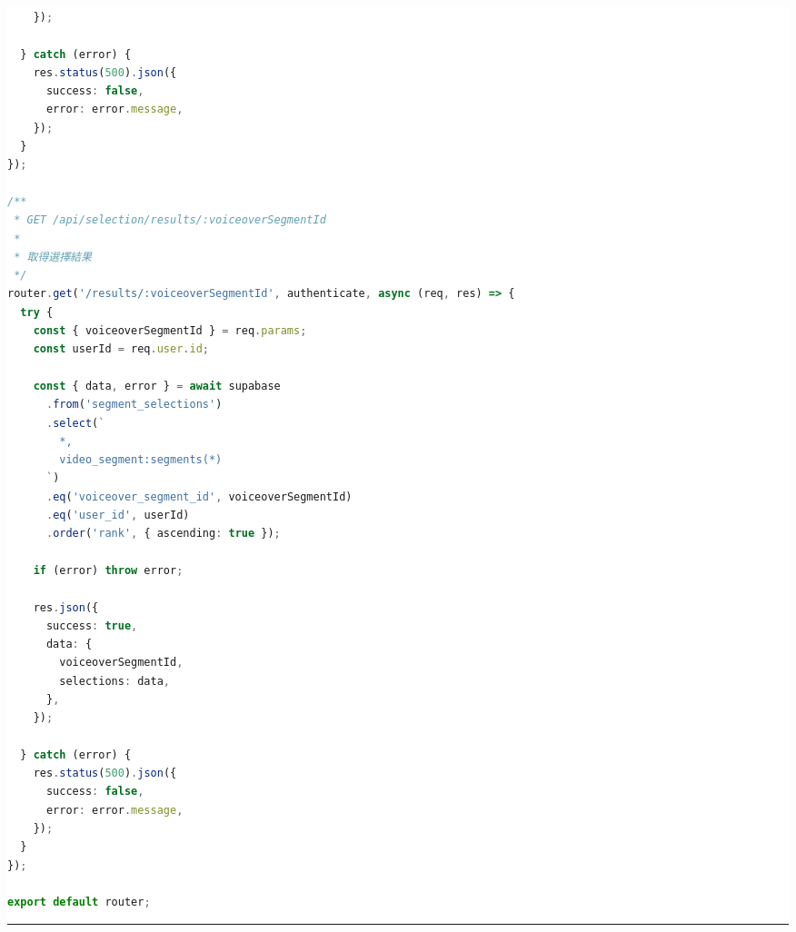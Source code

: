 ```typescript
    });

  } catch (error) {
    res.status(500).json({
      success: false,
      error: error.message,
    });
  }
});

/**
 * GET /api/selection/results/:voiceoverSegmentId
 *
 * 取得選擇結果
 */
router.get('/results/:voiceoverSegmentId', authenticate, async (req, res) => {
  try {
    const { voiceoverSegmentId } = req.params;
    const userId = req.user.id;

    const { data, error } = await supabase
      .from('segment_selections')
      .select(`
        *,
        video_segment:segments(*)
      `)
      .eq('voiceover_segment_id', voiceoverSegmentId)
      .eq('user_id', userId)
      .order('rank', { ascending: true });

    if (error) throw error;

    res.json({
      success: true,
      data: {
        voiceoverSegmentId,
        selections: data,
      },
    });

  } catch (error) {
    res.status(500).json({
      success: false,
      error: error.message,
    });
  }
});

export default router;
```

---